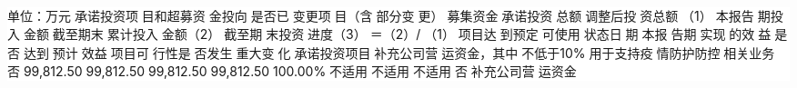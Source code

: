 单位：万元
承诺投资项
目和超募资
金投向
是否已
变更项
目（含
部分变
更）
募集资金
承诺投资
总额
调整后投
资总额
（1）
本报告
期投入
金额
截至期末
累计投入
金额（2）
截至期
末投资
进度（3）
＝（2）/
（1）
项目达
到预定
可使用
状态日
期
本报
告期
实现
的效
益
是否
达到
预计
效益
项目可
行性是
否发生
重大变
化
承诺投资项目
补充公司营
运资金，其中
不低于10%
用于支持疫
情防护防控
相关业务
否
99,812.50
99,812.50
99,812.50
99,812.50
100.00%
不适用
不适用
不适用
否
补充公司营
运资金